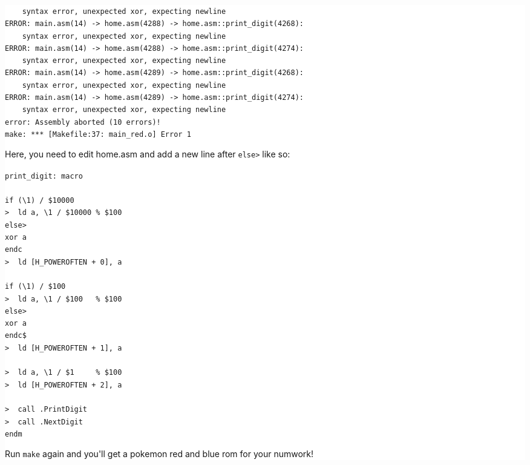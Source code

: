 ```
    syntax error, unexpected xor, expecting newline
ERROR: main.asm(14) -> home.asm(4288) -> home.asm::print_digit(4268):
    syntax error, unexpected xor, expecting newline
ERROR: main.asm(14) -> home.asm(4288) -> home.asm::print_digit(4274):
    syntax error, unexpected xor, expecting newline
ERROR: main.asm(14) -> home.asm(4289) -> home.asm::print_digit(4268):
    syntax error, unexpected xor, expecting newline
ERROR: main.asm(14) -> home.asm(4289) -> home.asm::print_digit(4274):
    syntax error, unexpected xor, expecting newline
error: Assembly aborted (10 errors)!
make: *** [Makefile:37: main_red.o] Error 1

```
Here, you need to edit home.asm and add a new line after `else>` like so:
```
print_digit: macro

if (\1) / $10000
>  ld a, \1 / $10000 % $100
else>  
xor a
endc
>  ld [H_POWEROFTEN + 0], a

if (\1) / $100
>  ld a, \1 / $100   % $100
else>  
xor a
endc$
>  ld [H_POWEROFTEN + 1], a

>  ld a, \1 / $1     % $100
>  ld [H_POWEROFTEN + 2], a

>  call .PrintDigit
>  call .NextDigit
endm 
```

Run `make` again and you'll get a pokemon red and blue rom for your numwork!
